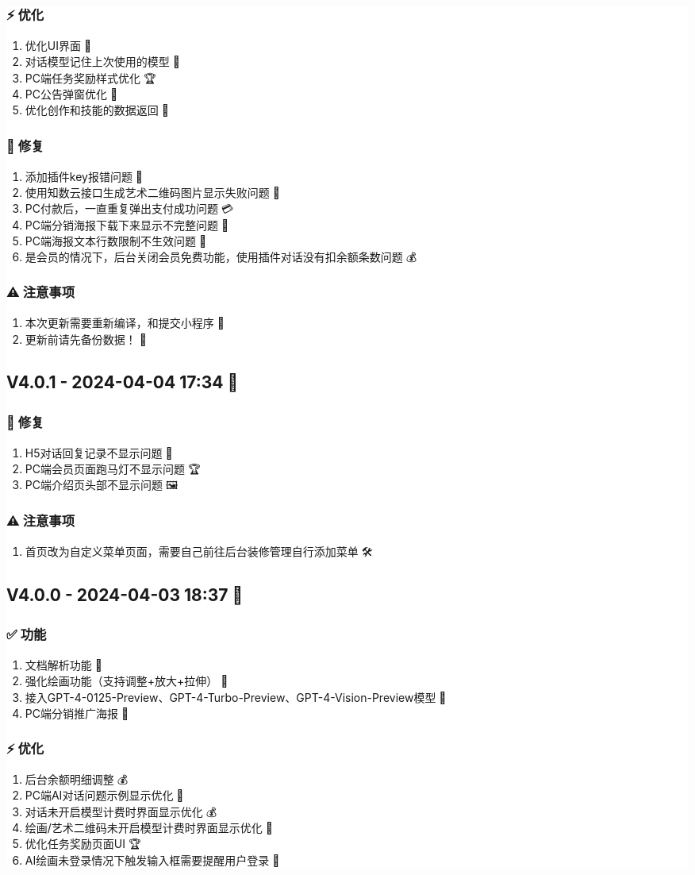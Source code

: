 ### ⚡ **优化**
1. 优化UI界面 🎨
2. 对话模型记住上次使用的模型 🤖
3. PC端任务奖励样式优化 🏆
4. PC公告弹窗优化 📢
5. 优化创作和技能的数据返回 📄

### 🐞 **修复**
1. 添加插件key报错问题 🔑
2. 使用知数云接口生成艺术二维码图片显示失败问题 🎨
3. PC付款后，一直重复弹出支付成功问题 💳
4. PC端分销海报下载下来显示不完整问题 📄
5. PC端海报文本行数限制不生效问题 📄
6. 是会员的情况下，后台关闭会员免费功能，使用插件对话没有扣余额条数问题 💰

### ⚠️ **注意事项**
1. 本次更新需要重新编译，和提交小程序 📱
2. 更新前请先备份数据！ 📂



## **V4.0.1** - 2024-04-04 17:34 🚀


### 🐞 **修复**
1. H5对话回复记录不显示问题 💬
2. PC端会员页面跑马灯不显示问题 🏆
3. PC端介绍页头部不显示问题 🖼️

### ⚠️ **注意事项**
1. 首页改为自定义菜单页面，需要自己前往后台装修管理自行添加菜单 🛠️



## **V4.0.0** - 2024-04-03 18:37 🚀


### ✅ **功能**
1. 文档解析功能 📄
2. 强化绘画功能（支持调整+放大+拉伸） 🎨
3. 接入GPT-4-0125-Preview、GPT-4-Turbo-Preview、GPT-4-Vision-Preview模型 🤖
4. PC端分销推广海报 📄

### ⚡ **优化**
1. 后台余额明细调整 💰
2. PC端AI对话问题示例显示优化 💬
3. 对话未开启模型计费时界面显示优化 💰
4. 绘画/艺术二维码未开启模型计费时界面显示优化 🎨
5. 优化任务奖励页面UI 🏆
6. AI绘画未登录情况下触发输入框需要提醒用户登录 🔑
